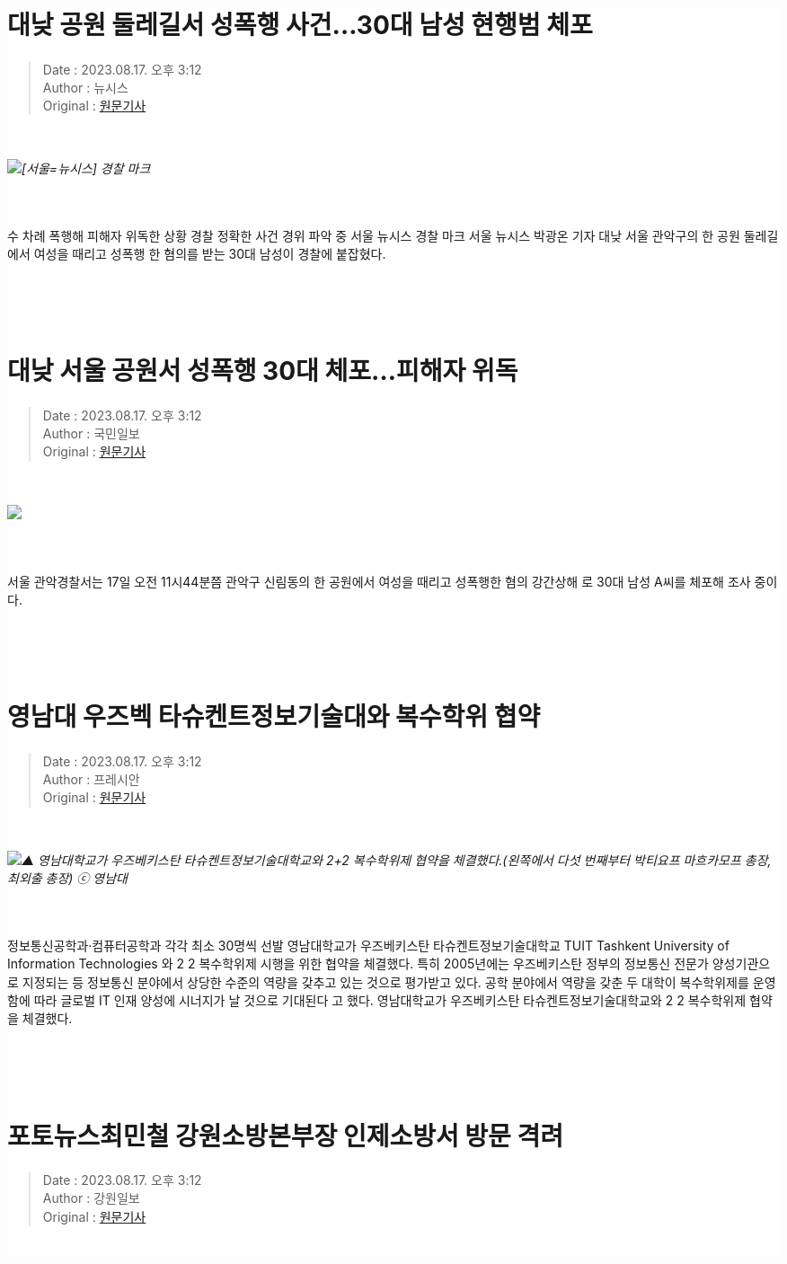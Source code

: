   
# 대낮 공원 둘레길서 성폭행 사건…30대 남성 현행범 체포  
  
> Date : 2023.08.17. 오후 3:12  
> Author : 뉴시스  
> Original : [원문기사](https://n.news.naver.com/mnews/article/003/0012036606?sid=102)  
<br/>  
  
<img src="https://imgnews.pstatic.net/image/003/2023/08/17/NISI20210803_0000801478_web_20210803203212_20230817151210725.jpg?type=w647" id="img1"></img><em class="img_desc">[서울=뉴시스] 경찰 마크</em>  
<br/><br/>  
  
수 차례 폭행해 피해자 위독한 상황 경찰 정확한 사건 경위 파악 중 서울 뉴시스 경찰 마크 서울 뉴시스 박광온 기자 대낮 서울 관악구의 한 공원 둘레길에서 여성을 때리고 성폭행 한 혐의를 받는 30대 남성이 경찰에 붙잡혔다.  
<br/><br/><br/>  

  
# 대낮 서울 공원서 성폭행 30대 체포…피해자 위독  
  
> Date : 2023.08.17. 오후 3:12  
> Author : 국민일보  
> Original : [원문기사](https://n.news.naver.com/mnews/article/005/0001631533?sid=102)  
<br/>  
  
<img src="https://imgnews.pstatic.net/image/005/2023/08/17/2022050216034984398_1651475029_0018575103_20230817151207211.jpg?type=w647" id="img1"></img>  
<br/><br/>  
  
서울 관악경찰서는 17일 오전 11시44분쯤 관악구 신림동의 한 공원에서 여성을 때리고 성폭행한 혐의 강간상해 로 30대 남성 A씨를 체포해 조사 중이다.  
<br/><br/><br/>  

  
# 영남대 우즈벡 타슈켄트정보기술대와 복수학위 협약  
  
> Date : 2023.08.17. 오후 3:12  
> Author : 프레시안  
> Original : [원문기사](https://n.news.naver.com/mnews/article/002/0002297051?sid=102)  
<br/>  
  
<img src="https://imgnews.pstatic.net/image/002/2023/08/17/0002297051_001_20230817151205540.jpg?type=w647" id="img1"></img><em class="img_desc">▲ 영남대학교가 우즈베키스탄 타슈켄트정보기술대학교와 2+2 복수학위제 협약을 체결했다.(왼쪽에서 다섯 번째부터 박티요프 마흐카모프 총장, 최외출 총장) ⓒ 영남대</em>  
<br/><br/>  
  
정보통신공학과·컴퓨터공학과 각각 최소 30명씩 선발 영남대학교가 우즈베키스탄 타슈켄트정보기술대학교 TUIT Tashkent University of Information Technologies 와 2 2 복수학위제 시행을 위한 협약을 체결했다.
특히 2005년에는 우즈베키스탄 정부의 정보통신 전문가 양성기관으로 지정되는 등 정보통신 분야에서 상당한 수준의 역량을 갖추고 있는 것으로 평가받고 있다.
공학 분야에서 역량을 갖춘 두 대학이 복수학위제를 운영함에 따라 글로벌 IT 인재 양성에 시너지가 날 것으로 기대된다 고 했다.
영남대학교가 우즈베키스탄 타슈켄트정보기술대학교와 2 2 복수학위제 협약을 체결했다.  
<br/><br/><br/>  

  
# 포토뉴스최민철 강원소방본부장 인제소방서 방문 격려  
  
> Date : 2023.08.17. 오후 3:12  
> Author : 강원일보  
> Original : [원문기사](https://n.news.naver.com/mnews/article/087/0000989339?sid=102)  
<br/>  
  